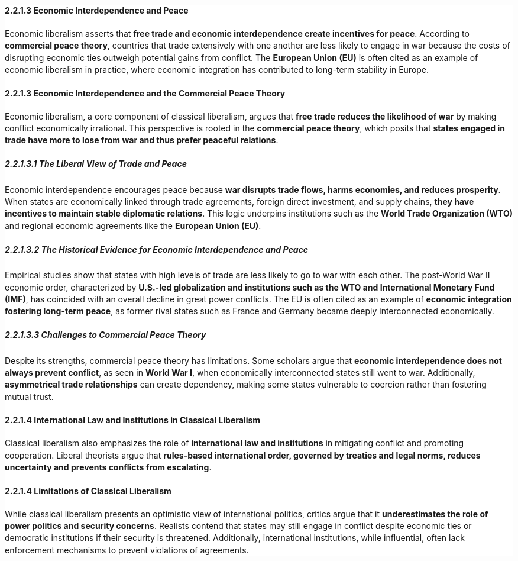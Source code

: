 #### 2.2.1.3 Economic Interdependence and Peace

Economic liberalism asserts that **free trade and economic interdependence create incentives for peace**. According to **commercial peace theory**, countries that trade extensively with one another are less likely to engage in war because the costs of disrupting economic ties outweigh potential gains from conflict. The **European Union (EU)** is often cited as an example of economic liberalism in practice, where economic integration has contributed to long-term stability in Europe.

#### 2.2.1.3 Economic Interdependence and the Commercial Peace Theory

Economic liberalism, a core component of classical liberalism, argues that **free trade reduces the likelihood of war** by making conflict economically irrational. This perspective is rooted in the **commercial peace theory**, which posits that **states engaged in trade have more to lose from war and thus prefer peaceful relations**.

##### 2.2.1.3.1 The Liberal View of Trade and Peace

Economic interdependence encourages peace because **war disrupts trade flows, harms economies, and reduces prosperity**. When states are economically linked through trade agreements, foreign direct investment, and supply chains, **they have incentives to maintain stable diplomatic relations**. This logic underpins institutions such as the **World Trade Organization (WTO)** and regional economic agreements like the **European Union (EU)**.

##### 2.2.1.3.2 The Historical Evidence for Economic Interdependence and Peace

Empirical studies show that states with high levels of trade are less likely to go to war with each other. The post-World War II economic order, characterized by **U.S.-led globalization and institutions such as the WTO and International Monetary Fund (IMF)**, has coincided with an overall decline in great power conflicts. The EU is often cited as an example of **economic integration fostering long-term peace**, as former rival states such as France and Germany became deeply interconnected economically.

##### 2.2.1.3.3 Challenges to Commercial Peace Theory

Despite its strengths, commercial peace theory has limitations. Some scholars argue that **economic interdependence does not always prevent conflict**, as seen in **World War I**, when economically interconnected states still went to war. Additionally, **asymmetrical trade relationships** can create dependency, making some states vulnerable to coercion rather than fostering mutual trust.

#### 2.2.1.4 International Law and Institutions in Classical Liberalism

Classical liberalism also emphasizes the role of **international law and institutions** in mitigating conflict and promoting cooperation. Liberal theorists argue that **rules-based international order, governed by treaties and legal norms, reduces uncertainty and prevents conflicts from escalating**.

#### 2.2.1.4 Limitations of Classical Liberalism

While classical liberalism presents an optimistic view of international politics, critics argue that it **underestimates the role of power politics and security concerns**. Realists contend that states may still engage in conflict despite economic ties or democratic institutions if their security is threatened. Additionally, international institutions, while influential, often lack enforcement mechanisms to prevent violations of agreements.
